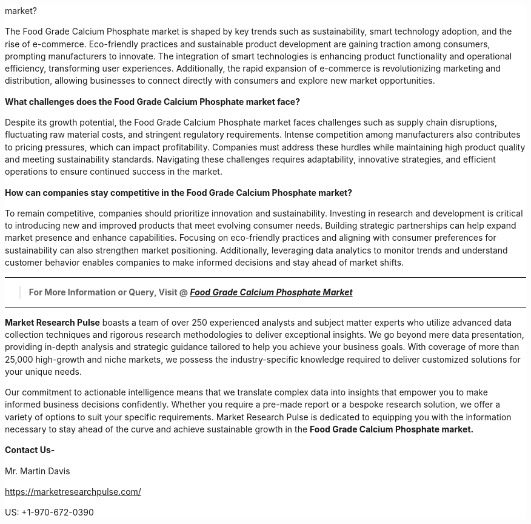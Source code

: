 market?</strong></p><p>The Food Grade Calcium Phosphate market is shaped by key trends such as sustainability, smart technology adoption, and the rise of e-commerce. Eco-friendly practices and sustainable product development are gaining traction among consumers, prompting manufacturers to innovate. The integration of smart technologies is enhancing product functionality and operational efficiency, transforming user experiences. Additionally, the rapid expansion of e-commerce is revolutionizing marketing and distribution, allowing businesses to connect directly with consumers and explore new market opportunities.</p><p><strong>What challenges does the Food Grade Calcium Phosphate market face?</strong></p><p>Despite its growth potential, the Food Grade Calcium Phosphate market faces challenges such as supply chain disruptions, fluctuating raw material costs, and stringent regulatory requirements. Intense competition among manufacturers also contributes to pricing pressures, which can impact profitability. Companies must address these hurdles while maintaining high product quality and meeting sustainability standards. Navigating these challenges requires adaptability, innovative strategies, and efficient operations to ensure continued success in the market.</p><p><strong>How can companies stay competitive in the Food Grade Calcium Phosphate market?</strong></p><p>To remain competitive, companies should prioritize innovation and sustainability. Investing in research and development is critical to introducing new and improved products that meet evolving consumer needs. Building strategic partnerships can help expand market presence and enhance capabilities. Focusing on eco-friendly practices and aligning with consumer preferences for sustainability can also strengthen market positioning. Additionally, leveraging data analytics to monitor trends and understand customer behavior enables companies to make informed decisions and stay ahead of market shifts.</p><hr /><blockquote><p><strong>For More Information or Query, Visit @&nbsp;<em><a href="https://marketresearchpulse.com/report/35125/food-grade-calcium-phosphate-market?utm_source=Linkedin&utm_medium=028">Food Grade Calcium Phosphate Market</a></em></strong></p></blockquote><hr /><p><strong>Market Research Pulse</strong> boasts a team of over 250 experienced analysts and subject matter experts who utilize advanced data collection techniques and rigorous research methodologies to deliver exceptional insights. We go beyond mere data presentation, providing in-depth analysis and strategic guidance tailored to help you achieve your business goals. With coverage of more than 25,000 high-growth and niche markets, we possess the industry-specific knowledge required to deliver customized solutions for your unique needs.</p><p>Our commitment to actionable intelligence means that we translate complex data into insights that empower you to make informed business decisions confidently. Whether you require a pre-made report or a bespoke research solution, we offer a variety of options to suit your specific requirements. Market Research Pulse is dedicated to equipping you with the information necessary to stay ahead of the curve and achieve sustainable growth in the <strong>Food Grade Calcium Phosphate market.</strong></p><p><strong>Contact Us-</strong></p><p>Mr. Martin Davis</p><p>https://marketresearchpulse.com/</p><p>US: +1-970-672-0390</p>